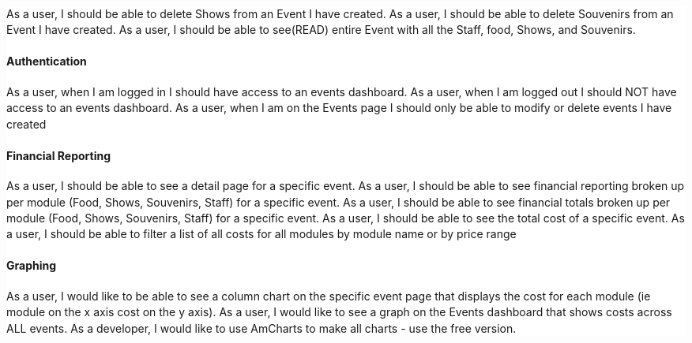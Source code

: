 As a user, I should be able to delete Shows from an Event I have created.
As a user, I should be able to delete Souvenirs from an Event I have created.
As a user, I should be able to see(READ) entire Event with all the Staff, food, Shows, and Souvenirs.
#### Authentication
As a user, when I am logged in I should have access to an events dashboard.
As a user, when I am logged out I should NOT have access to an events dashboard.
As a user, when I am on the Events page I should only be able to modify or delete events I have created
#### Financial Reporting
As a user, I should be able to see a detail page for a specific event.
As a user, I should be able to see financial reporting broken up per module (Food, Shows, Souvenirs, Staff) for a specific event.
As a user, I should be able to see financial totals broken up per module (Food, Shows, Souvenirs, Staff) for a specific event.
As a user, I should be able to see the total cost of a specific event.
As a user, I should be able to filter a list of all costs for all modules by module name or by price range
#### Graphing
As a user, I would like to be able to see a column chart on the specific event page that displays the cost for each module (ie module on the x axis cost on the y axis).
As a user, I would like to see a graph on the Events dashboard that shows costs across ALL events.
As a developer, I would like to use AmCharts to make all charts - use the free version.
